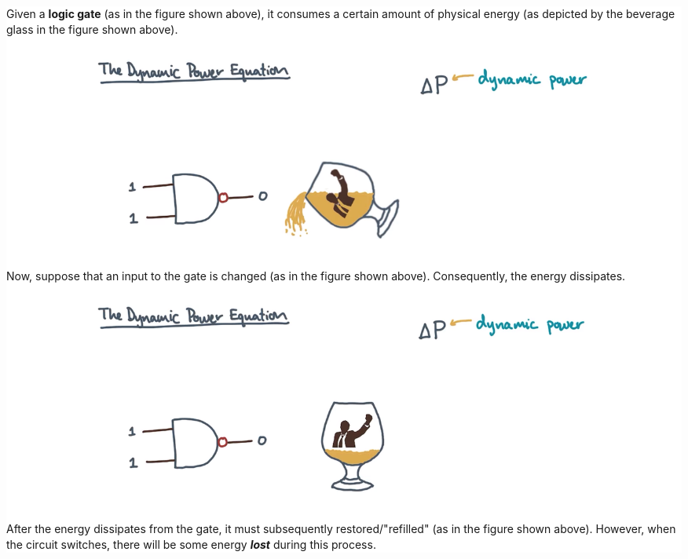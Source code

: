 Given a **logic gate** (as in the figure shown above), it consumes a certain amount of physical energy (as depicted by the beverage glass in the figure shown above).

<center>
<img src="./assets/02-050.png" width="650">
</center>

Now, suppose that an input to the gate is changed (as in the figure shown above). Consequently, the energy dissipates.

<center>
<img src="./assets/02-051.png" width="650">
</center>

After the energy dissipates from the gate, it must subsequently restored/"refilled" (as in the figure shown above). However, when the circuit switches, there will be some energy ***lost*** during this process.
